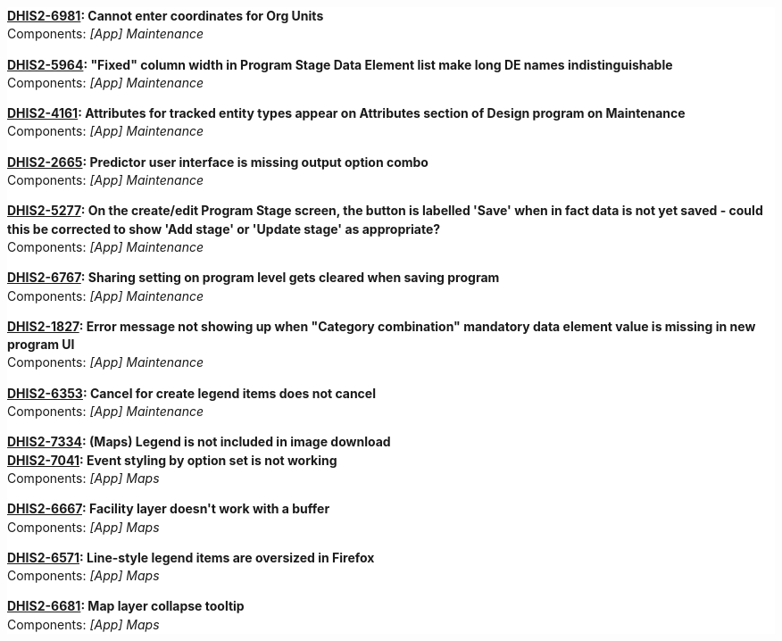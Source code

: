 
**[DHIS2-6981](https://jira.dhis2.org/browse/DHIS2-6981): Cannot enter coordinates for Org Units**  
Components: _[App] Maintenance_ 


**[DHIS2-5964](https://jira.dhis2.org/browse/DHIS2-5964): "Fixed" column width in Program Stage Data Element list make long DE names indistinguishable**  
Components: _[App] Maintenance_ 


**[DHIS2-4161](https://jira.dhis2.org/browse/DHIS2-4161): Attributes for tracked entity types appear on Attributes section of Design program on Maintenance**  
Components: _[App] Maintenance_ 


**[DHIS2-2665](https://jira.dhis2.org/browse/DHIS2-2665): Predictor user interface is missing output option combo**  
Components: _[App] Maintenance_ 


**[DHIS2-5277](https://jira.dhis2.org/browse/DHIS2-5277): On the create/edit Program Stage screen, the button is labelled 'Save' when in fact data is not yet saved - could this be corrected to show 'Add stage' or 'Update stage' as appropriate?**  
Components: _[App] Maintenance_ 


**[DHIS2-6767](https://jira.dhis2.org/browse/DHIS2-6767): Sharing setting on program level gets cleared when saving program**  
Components: _[App] Maintenance_ 


**[DHIS2-1827](https://jira.dhis2.org/browse/DHIS2-1827): Error message not showing up when "Category combination" mandatory data element value is missing in new program UI**  
Components: _[App] Maintenance_ 


**[DHIS2-6353](https://jira.dhis2.org/browse/DHIS2-6353): Cancel for create legend items does not cancel**  
Components: _[App] Maintenance_ 


**[DHIS2-7334](https://jira.dhis2.org/browse/DHIS2-7334): (Maps) Legend is not included in image download**  
**[DHIS2-7041](https://jira.dhis2.org/browse/DHIS2-7041): Event styling by option set is not working**  
Components: _[App] Maps_ 


**[DHIS2-6667](https://jira.dhis2.org/browse/DHIS2-6667): Facility layer doesn't work with a buffer**  
Components: _[App] Maps_ 


**[DHIS2-6571](https://jira.dhis2.org/browse/DHIS2-6571): Line-style legend items are oversized in Firefox**  
Components: _[App] Maps_ 


**[DHIS2-6681](https://jira.dhis2.org/browse/DHIS2-6681): Map layer collapse tooltip**  
Components: _[App] Maps_ 

